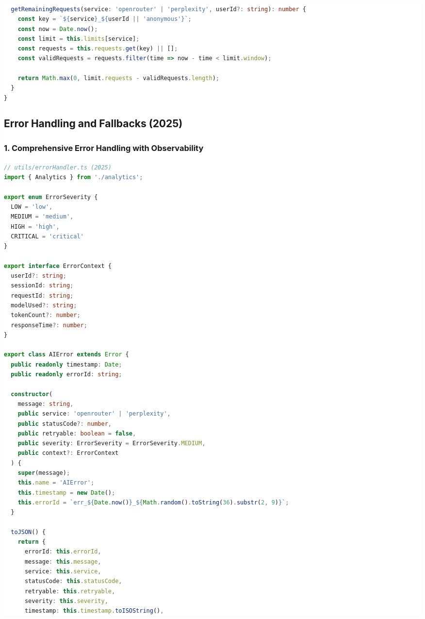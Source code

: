 ```typescript
  getRemainingRequests(service: 'openrouter' | 'perplexity', userId?: string): number {
    const key = `${service}_${userId || 'anonymous'}`;
    const now = Date.now();
    const limit = this.limits[service];
    const requests = this.requests.get(key) || [];
    const validRequests = requests.filter(time => now - time < limit.window);
    
    return Math.max(0, limit.requests - validRequests.length);
  }
}
```

## Error Handling and Fallbacks (2025)

### 1. Comprehensive Error Handling with Observability

```typescript
// utils/errorHandler.ts (2025)
import { Analytics } from './analytics';

export enum ErrorSeverity {
  LOW = 'low',
  MEDIUM = 'medium',
  HIGH = 'high',
  CRITICAL = 'critical'
}

export interface ErrorContext {
  userId?: string;
  sessionId: string;
  requestId: string;
  modelUsed?: string;
  tokenCount?: number;
  responseTime?: number;
}

export class AIError extends Error {
  public readonly timestamp: Date;
  public readonly errorId: string;
  
  constructor(
    message: string,
    public service: 'openrouter' | 'perplexity',
    public statusCode?: number,
    public retryable: boolean = false,
    public severity: ErrorSeverity = ErrorSeverity.MEDIUM,
    public context?: ErrorContext
  ) {
    super(message);
    this.name = 'AIError';
    this.timestamp = new Date();
    this.errorId = `err_${Date.now()}_${Math.random().toString(36).substr(2, 9)}`;
  }
  
  toJSON() {
    return {
      errorId: this.errorId,
      message: this.message,
      service: this.service,
      statusCode: this.statusCode,
      retryable: this.retryable,
      severity: this.severity,
      timestamp: this.timestamp.toISOString(),
```